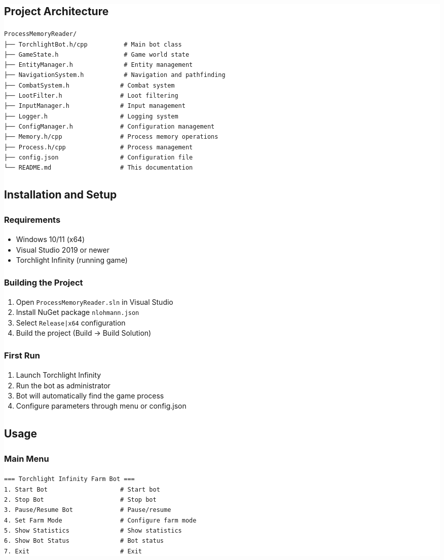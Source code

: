 ## Project Architecture

```
ProcessMemoryReader/
├── TorchlightBot.h/cpp          # Main bot class
├── GameState.h                  # Game world state
├── EntityManager.h              # Entity management
├── NavigationSystem.h           # Navigation and pathfinding
├── CombatSystem.h              # Combat system
├── LootFilter.h                # Loot filtering
├── InputManager.h              # Input management
├── Logger.h                    # Logging system
├── ConfigManager.h             # Configuration management
├── Memory.h/cpp                # Process memory operations
├── Process.h/cpp               # Process management
├── config.json                 # Configuration file
└── README.md                   # This documentation
```

## Installation and Setup

### Requirements
- Windows 10/11 (x64)
- Visual Studio 2019 or newer
- Torchlight Infinity (running game)

### Building the Project
1. Open `ProcessMemoryReader.sln` in Visual Studio
2. Install NuGet package `nlohmann.json`
3. Select `Release|x64` configuration
4. Build the project (Build → Build Solution)

### First Run
1. Launch Torchlight Infinity
2. Run the bot as administrator
3. Bot will automatically find the game process
4. Configure parameters through menu or config.json

## Usage

### Main Menu
```
=== Torchlight Infinity Farm Bot ===
1. Start Bot                    # Start bot
2. Stop Bot                     # Stop bot
3. Pause/Resume Bot             # Pause/resume
4. Set Farm Mode                # Configure farm mode
5. Show Statistics              # Show statistics
6. Show Bot Status              # Bot status
7. Exit                         # Exit
```
